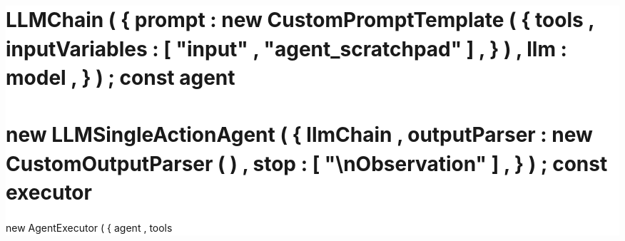 LLMChain
(
{
prompt
:
new
CustomPromptTemplate
(
{
tools
,
inputVariables
:
[
"input"
,
"agent_scratchpad"
]
,
}
)
,
llm
:
model
,
}
)
;
const
agent
=
new
LLMSingleActionAgent
(
{
llmChain
,
outputParser
:
new
CustomOutputParser
(
)
,
stop
:
[
"\nObservation"
]
,
}
)
;
const
executor
=
new
AgentExecutor
(
{
agent
,
tools